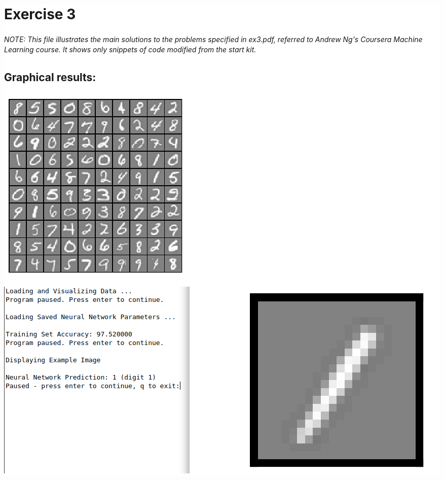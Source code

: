 # Exercise 3
*NOTE: This file illustrates the main solutions to the problems specified in ex3.pdf, referred to Andrew Ng's Coursera Machine Learning course. It shows only snippets of code modified from the start kit.*

## Graphical results:

![](/Pictures/Ex-3-1.png)

![](/Pictures/Ex-3-2.png)

